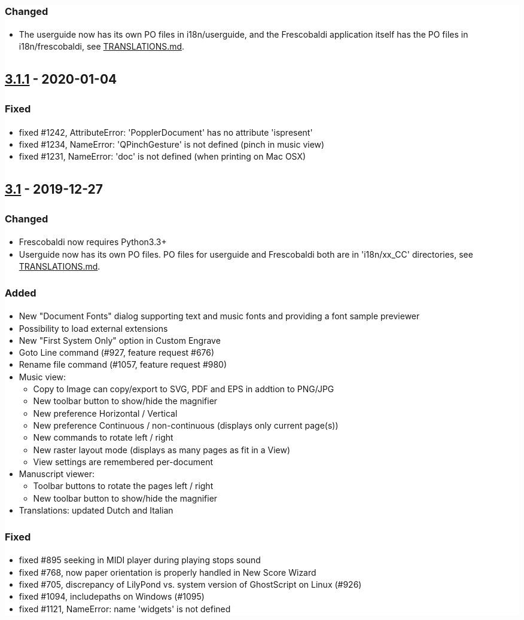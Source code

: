 ### Changed

- The userguide now has its own PO files in i18n/userguide, and the
Frescobaldi application itself has the PO files in i18n/frescobaldi, see
[TRANSLATIONS.md](TRANSLATIONS.md).


## [3.1.1] - 2020-01-04

### Fixed

- fixed #1242, AttributeError: 'PopplerDocument' has no attribute 'ispresent'
- fixed #1234, NameError: 'QPinchGesture' is not defined (pinch in music view)
- fixed #1231, NameError: 'doc' is not defined (when printing on Mac OSX)


## [3.1] - 2019-12-27

### Changed

- Frescobaldi now requires Python3.3+
- Userguide now has its own PO files. PO files for userguide and Frescobaldi
  both are in 'i18n/xx_CC' directories, see [TRANSLATIONS.md](TRANSLATIONS.md).

### Added

- New "Document Fonts" dialog supporting text and music fonts
  and providing a font sample previewer
- Possibility to load external extensions
- New "First System Only" option in Custom Engrave
- Goto Line command (#927, feature request #676)
- Rename file command (#1057, feature request #980)
- Music view:
  - Copy to Image can copy/export to SVG, PDF and EPS in addtion to PNG/JPG
  - New toolbar button to show/hide the magnifier
  - New preference Horizontal / Vertical
  - New preference Continuous / non-continuous (displays only current page(s))
  - New commands to rotate left / right
  - New raster layout mode (displays as many pages as fit in a View)
  - View settings are remembered per-document
- Manuscript viewer:
  - Toolbar buttons to rotate the pages left / right
  - New toolbar button to show/hide the magnifier
- Translations: updated Dutch and Italian

### Fixed

- fixed #895 seeking in MIDI player during playing stops sound
- fixed #768, now paper orientation is properly handled in New Score Wizard
- fixed #705, discrepancy of LilyPond vs. system version of GhostScript
  on Linux (#926)
- fixed #1094, includepaths on Windows (#1095)
- fixed #1121, NameError: name 'widgets' is not defined


[unreleased]: https://github.com/frescobaldi/frescobaldi/compare/v4.0.4...master
[4.0.4]: https://github.com/frescobaldi/frescobaldi/compare/v4.0.3...v4.0.4
[4.0.3]: https://github.com/frescobaldi/frescobaldi/compare/v4.0.2...v4.0.3
[4.0.2]: https://github.com/frescobaldi/frescobaldi/compare/v4.0.1...v4.0.2
[4.0.1]: https://github.com/frescobaldi/frescobaldi/compare/v4.0.0...v4.0.1
[4.0.0]: https://github.com/frescobaldi/frescobaldi/compare/v3.3.0...v4.0.0
[3.3.0]: https://github.com/frescobaldi/frescobaldi/compare/v3.2...v3.3.0
[3.2]: https://github.com/frescobaldi/frescobaldi/compare/v3.1.3...v3.2
[3.1.3]: https://github.com/frescobaldi/frescobaldi/compare/v3.1.2...v3.1.3
[3.1.2]: https://github.com/frescobaldi/frescobaldi/compare/v3.1.1...v3.1.2
[3.1.1]: https://github.com/frescobaldi/frescobaldi/compare/v3.1...v3.1.1
[3.1]: https://github.com/frescobaldi/frescobaldi/compare/v3.0.0...v3.1
[3.0.0]: https://github.com/frescobaldi/frescobaldi/compare/v2.20.0...v3.0.0